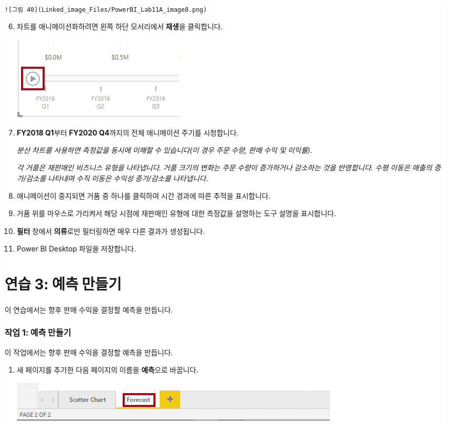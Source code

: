 	![그림 40](Linked_image_Files/PowerBI_Lab11A_image8.png)

6. 차트를 애니메이션화하려면 왼쪽 하단 모서리에서 **재생**을 클릭합니다.

	![그림 41](Linked_image_Files/PowerBI_Lab11A_image9.png)

7. **FY2018 Q1**부터 **FY2020 Q4**까지의 전체 애니메이션 주기를 시청합니다.

	*분산 차트를 사용하면 측정값을 동시에 이해할 수 있습니다(이 경우 주문 수량, 판매 수익 및 이익률)*.

	*각 거품은 재판매인 비즈니스 유형을 나타냅니다. 거품 크기의 변화는 주문 수량이 증가하거나 감소하는 것을 반영합니다. 수평 이동은 매출의 증가/감소를 나타내며 수직 이동은 수익성 증가/감소를 나타냅니다*.

8. 애니메이션이 중지되면 거품 중 하나를 클릭하여 시간 경과에 따른 추적을 표시합니다.

9. 거품 위를 마우스로 가리켜서 해당 시점에 재판매인 유형에 대한 측정값을 설명하는 도구 설명을 표시합니다.

10. **필터** 창에서 **의류**로만 필터링하면 매우 다른 결과가 생성됩니다.

11. Power BI Desktop 파일을 저장합니다.

# 연습 3: 예측 만들기

이 연습에서는 향후 판매 수익을 결정할 예측을 만듭니다.

### 작업 1: 예측 만들기

이 작업에서는 향후 판매 수익을 결정할 예측을 만듭니다.

1. 새 페이지를 추가한 다음 페이지의 이름을 **예측**으로 바꿉니다.

	![그림 66](Linked_image_Files/PowerBI_Lab11A_image10.png)
